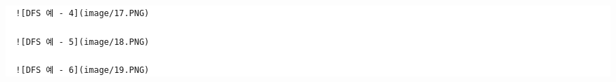       ![DFS 예 - 4](image/17.PNG)

      ![DFS 예 - 5](image/18.PNG)

      ![DFS 예 - 6](image/19.PNG)
